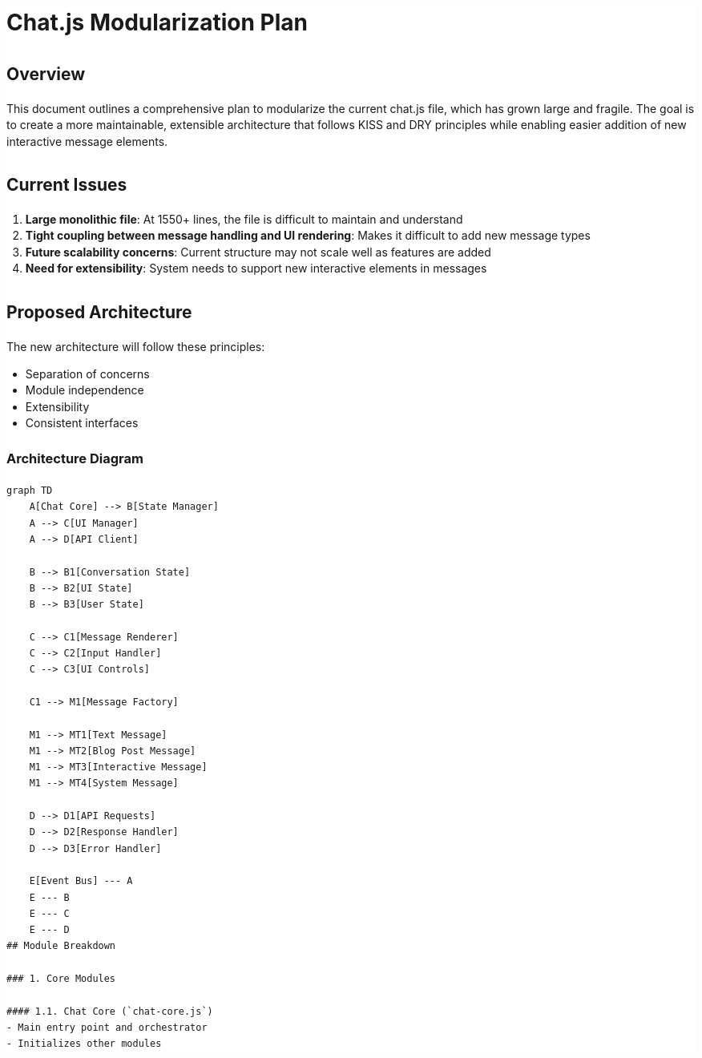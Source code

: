 # Chat.js Modularization Plan

## Overview

This document outlines a comprehensive plan to modularize the current chat.js file, which has grown large and fragile. The goal is to create a more maintainable, extensible architecture that follows KISS and DRY principles while enabling easier addition of new interactive message elements.

## Current Issues

1. **Large monolithic file**: At 1550+ lines, the file is difficult to maintain and understand
2. **Tight coupling between message handling and UI rendering**: Makes it difficult to add new message types
3. **Future scalability concerns**: Current structure may not scale well as features are added
4. **Need for extensibility**: System needs to support new interactive elements in messages

## Proposed Architecture

The new architecture will follow these principles:
- Separation of concerns
- Module independence
- Extensibility
- Consistent interfaces

### Architecture Diagram

```mermaid
graph TD
    A[Chat Core] --> B[State Manager]
    A --> C[UI Manager]
    A --> D[API Client]
    
    B --> B1[Conversation State]
    B --> B2[UI State]
    B --> B3[User State]
    
    C --> C1[Message Renderer]
    C --> C2[Input Handler]
    C --> C3[UI Controls]
    
    C1 --> M1[Message Factory]
    
    M1 --> MT1[Text Message]
    M1 --> MT2[Blog Post Message]
    M1 --> MT3[Interactive Message]
    M1 --> MT4[System Message]
    
    D --> D1[API Requests]
    D --> D2[Response Handler]
    D --> D3[Error Handler]
    
    E[Event Bus] --- A
    E --- B
    E --- C
    E --- D
## Module Breakdown

### 1. Core Modules

#### 1.1. Chat Core (`chat-core.js`)
- Main entry point and orchestrator
- Initializes other modules
```
